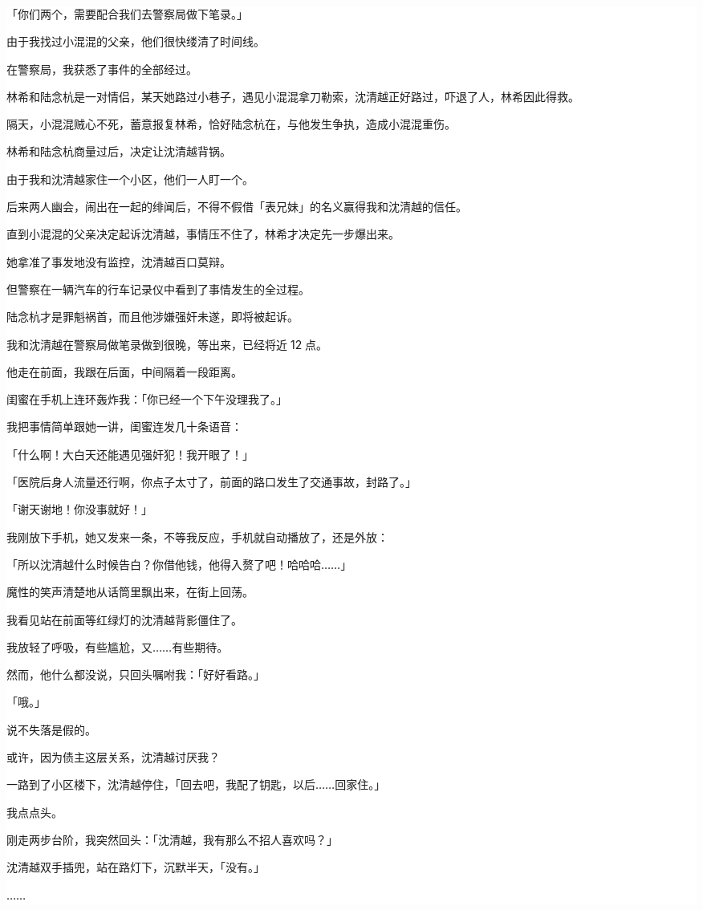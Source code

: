 「你们两个，需要配合我们去警察局做下笔录。」

由于我找过小混混的父亲，他们很快缕清了时间线。

在警察局，我获悉了事件的全部经过。

林希和陆念杭是一对情侣，某天她路过小巷子，遇见小混混拿刀勒索，沈清越正好路过，吓退了人，林希因此得救。

隔天，小混混贼心不死，蓄意报复林希，恰好陆念杭在，与他发生争执，造成小混混重伤。

林希和陆念杭商量过后，决定让沈清越背锅。

由于我和沈清越家住一个小区，他们一人盯一个。

后来两人幽会，闹出在一起的绯闻后，不得不假借「表兄妹」的名义赢得我和沈清越的信任。

直到小混混的父亲决定起诉沈清越，事情压不住了，林希才决定先一步爆出来。

她拿准了事发地没有监控，沈清越百口莫辩。

但警察在一辆汽车的行车记录仪中看到了事情发生的全过程。

陆念杭才是罪魁祸首，而且他涉嫌强奸未遂，即将被起诉。

我和沈清越在警察局做笔录做到很晚，等出来，已经将近 12 点。

他走在前面，我跟在后面，中间隔着一段距离。

闺蜜在手机上连环轰炸我：「你已经一个下午没理我了。」

我把事情简单跟她一讲，闺蜜连发几十条语音：

「什么啊！大白天还能遇见强奸犯！我开眼了！」

「医院后身人流量还行啊，你点子太寸了，前面的路口发生了交通事故，封路了。」

「谢天谢地！你没事就好！」

我刚放下手机，她又发来一条，不等我反应，手机就自动播放了，还是外放：

「所以沈清越什么时候告白？你借他钱，他得入赘了吧！哈哈哈……」

魔性的笑声清楚地从话筒里飘出来，在街上回荡。

我看见站在前面等红绿灯的沈清越背影僵住了。

我放轻了呼吸，有些尴尬，又……有些期待。

然而，他什么都没说，只回头嘱咐我：「好好看路。」

「哦。」

说不失落是假的。

或许，因为债主这层关系，沈清越讨厌我？

一路到了小区楼下，沈清越停住，「回去吧，我配了钥匙，以后……回家住。」

我点点头。

刚走两步台阶，我突然回头：「沈清越，我有那么不招人喜欢吗？」

沈清越双手插兜，站在路灯下，沉默半天，「没有。」

……
